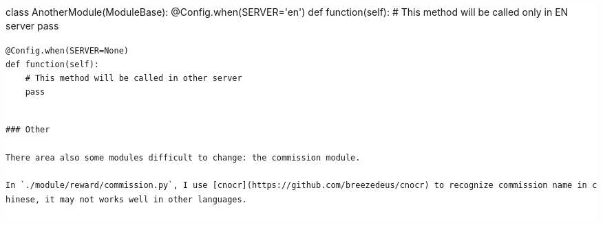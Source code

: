 class AnotherModule(ModuleBase):
    @Config.when(SERVER='en')
    def function(self):
        # This method will be called only in EN server
        pass

    @Config.when(SERVER=None)
    def function(self):
        # This method will be called in other server
        pass
```

### Other

There area also some modules difficult to change: the commission module.

In `./module/reward/commission.py`, I use [cnocr](https://github.com/breezedeus/cnocr) to recognize commission name in chinese, it may not works well in other languages.


